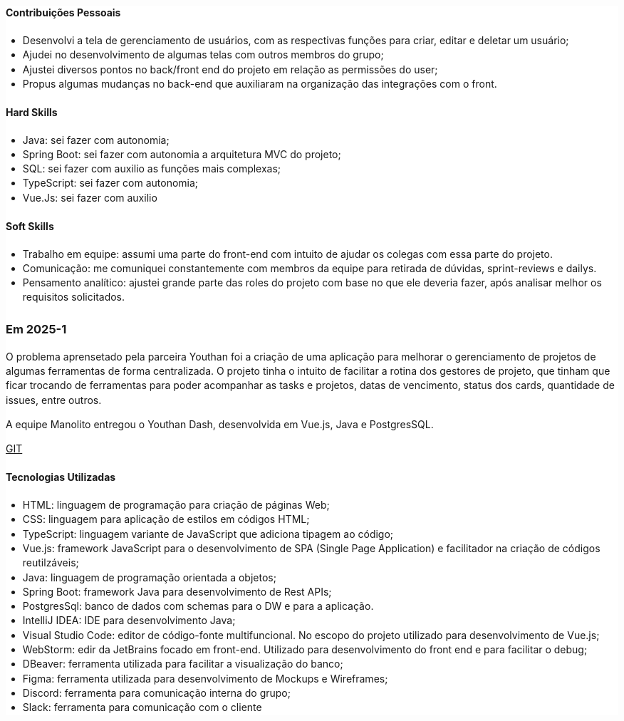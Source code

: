 
#### Contribuições Pessoais
- Desenvolvi a tela de gerenciamento de usuários, com as respectivas funções para criar, editar e deletar um usuário;
- Ajudei no desenvolvimento de algumas telas com outros membros do grupo;
- Ajustei diversos pontos no back/front end do projeto em relação as permissões do user;
- Propus algumas mudanças no back-end que auxiliaram na organização das integrações com o front. 


#### Hard Skills
- Java: sei fazer com autonomia;
- Spring Boot: sei fazer com autonomia a arquitetura MVC do projeto;
- SQL: sei fazer com auxilio as funções mais complexas;
- TypeScript: sei fazer com autonomia;
- Vue.Js: sei fazer com auxilio

#### Soft Skills
- Trabalho em equipe: assumi uma parte do front-end com intuito de ajudar os colegas com essa parte do projeto.
- Comunicação: me comuniquei constantemente com membros da equipe para retirada de dúvidas, sprint-reviews e dailys.
- Pensamento analítico: ajustei grande parte das roles do projeto com base no que ele deveria fazer, após analisar melhor os requisitos solicitados. 

### Em 2025-1
 O problema aprensetado pela parceira Youthan foi a criação de uma aplicação para melhorar o gerenciamento de projetos de algumas ferramentas de forma centralizada.
 O projeto tinha o intuito de facilitar a rotina dos gestores de projeto, que tinham que ficar trocando de ferramentas para poder acompanhar as tasks e projetos, datas de vencimento, status dos cards, quantidade de issues, entre outros.
  
  A equipe Manolito entregou o Youthan Dash, desenvolvida em Vue.js, Java e PostgresSQL.


[GIT](https://github.com/manolito-fatec/dashflow-2025-1)

#### Tecnologias Utilizadas
- HTML: linguagem de programação para criação de páginas Web;
- CSS: linguagem para aplicação de estilos em códigos HTML;
- TypeScript: linguagem variante de JavaScript que adiciona tipagem ao código;
- Vue.js: framework JavaScript para o desenvolvimento de SPA (Single Page Application) e facilitador na criação de códigos reutilzáveis;
- Java: linguagem de programação orientada a objetos;
- Spring Boot: framework Java para desenvolvimento de Rest APIs;
- PostgresSql: banco de dados com schemas para o DW e para a aplicação.
- IntelliJ IDEA: IDE para desenvolvimento Java;
- Visual Studio Code: editor de código-fonte multifuncional. No escopo do projeto utilizado para desenvolvimento de Vue.js;
- WebStorm: edir da JetBrains focado em front-end. Utilizado para desenvolvimento do front end e para facilitar o debug;
- DBeaver: ferramenta utilizada para facilitar a visualização do banco;
- Figma: ferramenta utilizada para desenvolvimento de Mockups e Wireframes;
- Discord: ferramenta para comunicação interna do grupo;
- Slack: ferramenta para comunicação com o cliente
